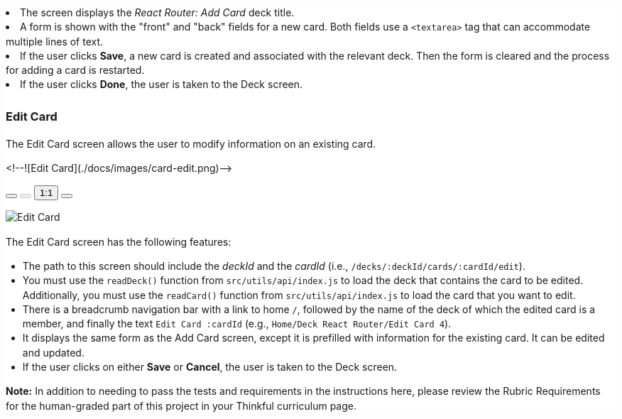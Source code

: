 <li>The screen displays the <em>React Router: Add Card</em> deck title.</li>
<li>A form is shown with the "front" and "back" fields for a new card. Both fields use a <code>&lt;textarea&gt;</code> tag that can accommodate multiple lines of text.</li>
<li>If the user clicks <strong>Save</strong>, a new card is created and associated with the relevant deck. Then the form is cleared and the process for adding a card is restarted.</li>
<li>If the user clicks <strong>Done</strong>, the user is taken to the Deck screen.</li>
</ul>
<h3>Edit Card</h3><p>The Edit Card screen allows the user to modify information on an existing card.</p>
&lt;!--![Edit Card](./docs/images/card-edit.png)--&gt;
<p><zoomable-image zoom-disabled="expandable &amp;&amp; !expanded" class="enabled" style="height: 635.236px;"><span class="zoomable-image-controls" ng-if="$ctrl.enabled" style=""> <button class="btn-default btn-sm icon-expand" ng-click="$ctrl.expandOrContract($event)" tooltip="Make this image as large as possible" type="button"></button> <button class="btn-default btn-sm icon-minus" ng-click="$ctrl.zoomOut($event)" ng-disabled="$ctrl.zoomOutDisabled" tooltip="Zoom Out" type="button" disabled="disabled"></button> <button class="btn-default btn-sm" ng-class="{ active: $ctrl.is100 }" ng-click="$ctrl.zoom100($event)" tooltip="Zoom 1:1 pixels" type="button"> 1:1 </button> <button class="btn-default btn-sm icon-plus" ng-click="$ctrl.zoomIn($event)" ng-disabled="$ctrl.zoomInDisabled" tooltip="Zoom In" type="button"></button> </span> <div class="zoomable-image-scrollbox" ng-transclude="" ng-dblclick="$ctrl.autoZoom($event)" tooltip="You can zoom into this image using the controls, or double-clicking on it" tooltip-position="top" scroll-on-drag="$ctrl.enabled &amp;&amp; $ctrl.zoomed" tabindex="0"><img src="https://res.cloudinary.com/strive/image/upload/w_1000,h_1000,c_limit/cd6a1f07574bf8544b0a30d45020a274-card-edit.png" alt="Edit Card" style="width: 510px; height: 632.754px; max-width: none;"></div></zoomable-image></p>
<p>The Edit Card screen has the following features:</p>
<ul>
<li>The path to this screen should include the <em>deckId</em> and the <em>cardId</em> (i.e., <code>/decks/:deckId/cards/:cardId/edit</code>).</li>
<li>You must use  the <code>readDeck()</code> function from <code>src/utils/api/index.js</code>  to load the deck that contains the card to be edited. Additionally, you must use  the <code>readCard()</code> function from <code>src/utils/api/index.js</code>  to load the card that you want to edit.</li>
<li>There is a breadcrumb navigation bar with a link to home <code>/</code>, followed by the name of the deck of which the edited card is a member, and finally the text <code>Edit Card :cardId</code> (e.g., <code>Home/Deck React Router/Edit Card 4</code>).</li>
<li>It displays the same form as the Add Card screen, except it is prefilled with information for the existing card. It can be edited and updated.</li>
<li>If the user clicks on either <strong>Save</strong> or <strong>Cancel</strong>, the user is taken to the Deck screen.</li>
</ul>
<p><strong>Note:</strong> In addition to needing to pass the tests and requirements in the instructions here, please review the Rubric Requirements for the human-graded part of this project in your Thinkful curriculum page.</p>
</div> <score-card-instructions challenge="fileTab.file.challenge"></score-card-instructions> </div>